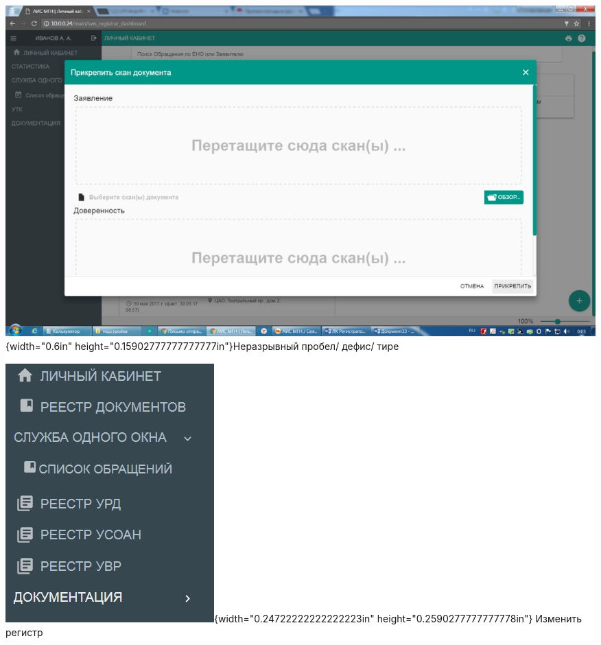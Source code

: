 ![](../images/media/image32.png){width="0.6in"
height="0.15902777777777777in"}Неразрывный пробел/ дефис/ тире

![](../images/media/image37.png){width="0.24722222222222223in"
height="0.2590277777777778in"} Изменить регистр
